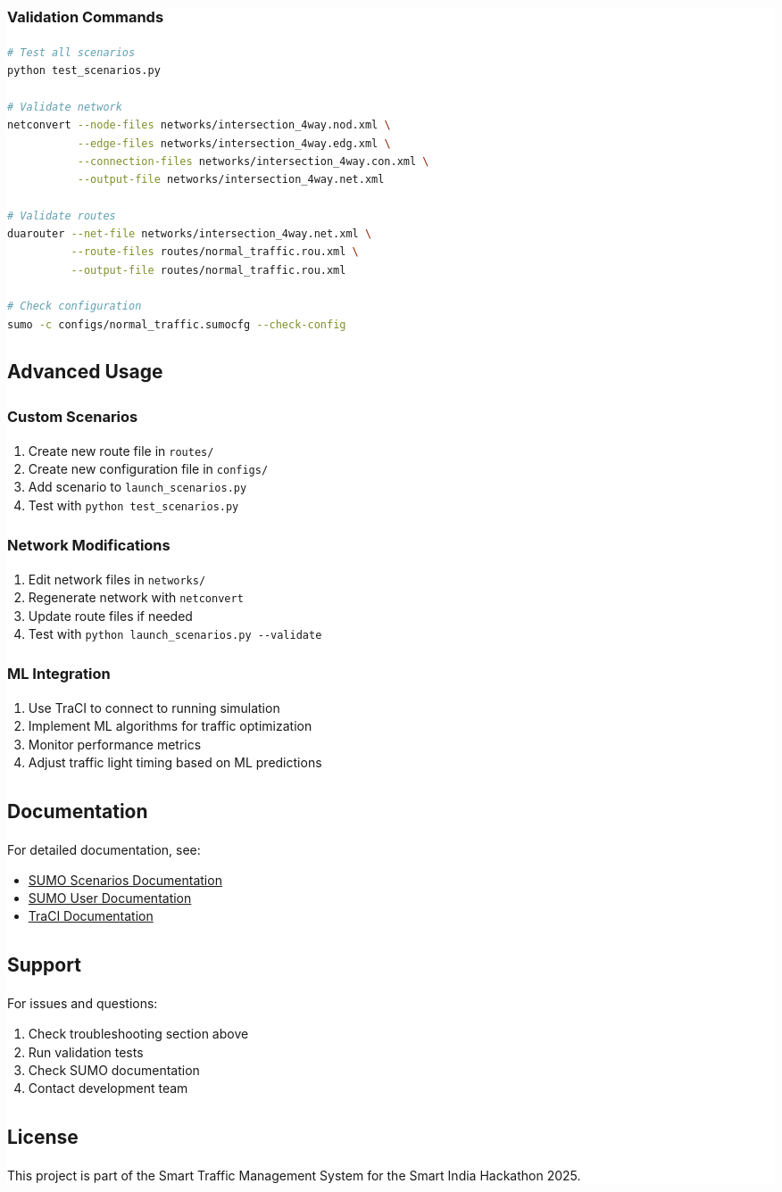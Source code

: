 ### Validation Commands

```bash
# Test all scenarios
python test_scenarios.py

# Validate network
netconvert --node-files networks/intersection_4way.nod.xml \
           --edge-files networks/intersection_4way.edg.xml \
           --connection-files networks/intersection_4way.con.xml \
           --output-file networks/intersection_4way.net.xml

# Validate routes
duarouter --net-file networks/intersection_4way.net.xml \
          --route-files routes/normal_traffic.rou.xml \
          --output-file routes/normal_traffic.rou.xml

# Check configuration
sumo -c configs/normal_traffic.sumocfg --check-config
```

## Advanced Usage

### Custom Scenarios
1. Create new route file in `routes/`
2. Create new configuration file in `configs/`
3. Add scenario to `launch_scenarios.py`
4. Test with `python test_scenarios.py`

### Network Modifications
1. Edit network files in `networks/`
2. Regenerate network with `netconvert`
3. Update route files if needed
4. Test with `python launch_scenarios.py --validate`

### ML Integration
1. Use TraCI to connect to running simulation
2. Implement ML algorithms for traffic optimization
3. Monitor performance metrics
4. Adjust traffic light timing based on ML predictions

## Documentation

For detailed documentation, see:
- [SUMO Scenarios Documentation](../docs/sumo_scenarios.md)
- [SUMO User Documentation](https://sumo.dlr.de/docs/)
- [TraCI Documentation](https://sumo.dlr.de/docs/TraCI.html)

## Support

For issues and questions:
1. Check troubleshooting section above
2. Run validation tests
3. Check SUMO documentation
4. Contact development team

## License

This project is part of the Smart Traffic Management System for the Smart India Hackathon 2025.
